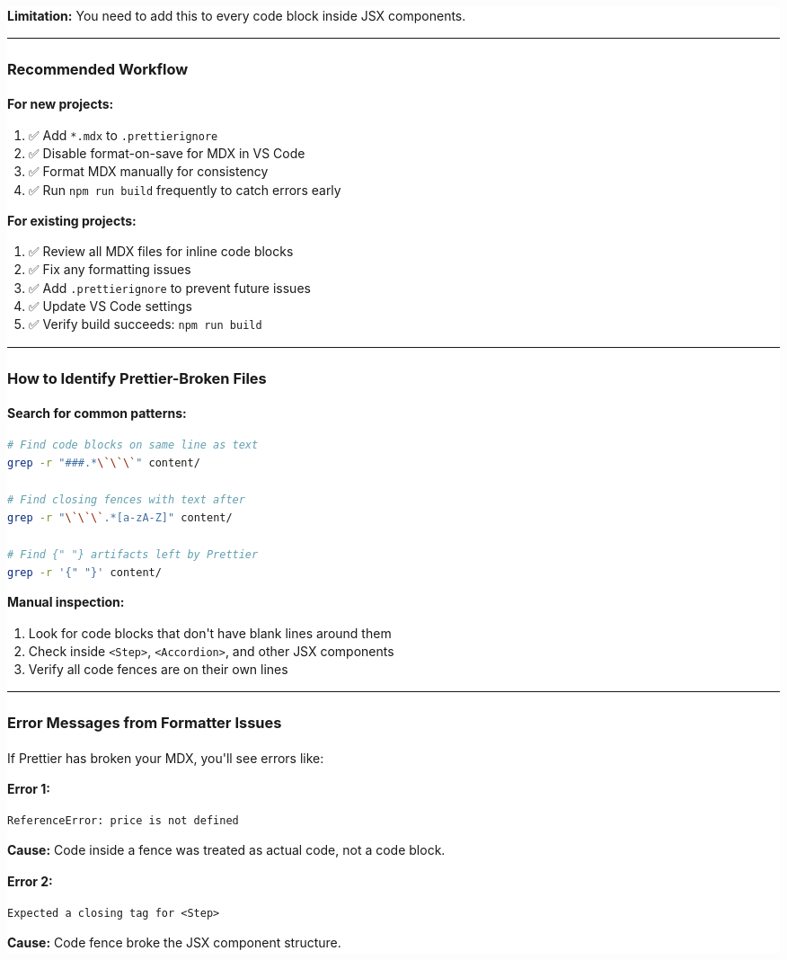 **Limitation:** You need to add this to every code block inside JSX components.

---

### Recommended Workflow

**For new projects:**
1. ✅ Add `*.mdx` to `.prettierignore`
2. ✅ Disable format-on-save for MDX in VS Code
3. ✅ Format MDX manually for consistency
4. ✅ Run `npm run build` frequently to catch errors early

**For existing projects:**
1. ✅ Review all MDX files for inline code blocks
2. ✅ Fix any formatting issues
3. ✅ Add `.prettierignore` to prevent future issues
4. ✅ Update VS Code settings
5. ✅ Verify build succeeds: `npm run build`

---

### How to Identify Prettier-Broken Files

**Search for common patterns:**

```bash
# Find code blocks on same line as text
grep -r "###.*\`\`\`" content/

# Find closing fences with text after
grep -r "\`\`\`.*[a-zA-Z]" content/

# Find {" "} artifacts left by Prettier
grep -r '{" "}' content/
```

**Manual inspection:**
1. Look for code blocks that don't have blank lines around them
2. Check inside `<Step>`, `<Accordion>`, and other JSX components
3. Verify all code fences are on their own lines

---

### Error Messages from Formatter Issues

If Prettier has broken your MDX, you'll see errors like:

**Error 1:**
```
ReferenceError: price is not defined
```
**Cause:** Code inside a fence was treated as actual code, not a code block.

**Error 2:**
```
Expected a closing tag for <Step>
```
**Cause:** Code fence broke the JSX component structure.
